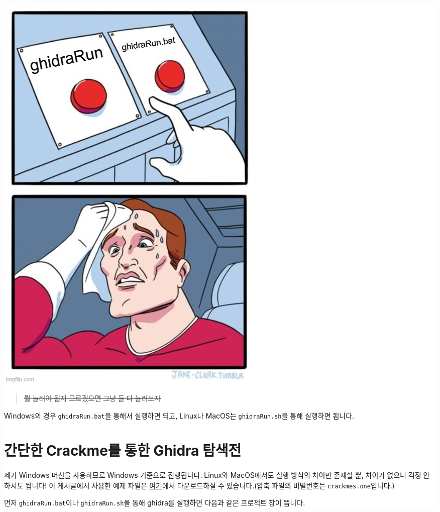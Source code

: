 ![](ghidra_part1/Untitled%203.png)

> ~~뭘 눌러야 될지 모르겠으면 그냥 둘 다 눌러보자~~

Windows의 경우 `ghidraRun.bat`을 통해서 실행하면 되고, Linux나 MacOS는 `ghidraRun.sh`을 통해 실행하면 됩니다.

# 간단한 Crackme를 통한 Ghidra 탐색전

제가 Windows 머신을 사용하므로 Windows 기준으로 진행됩니다. Linux와 MacOS에서도 실행 방식의 차이만 존재할 뿐, 차이가 없으니 걱정 안 하셔도 됩니다! 이 게시글에서 사용한 예제 파일은 [여기](https://crackmes.one/crackme/6004daf233c5d42c3d016717)에서 다운로드하실 수 있습니다.(압축 파일의 비밀번호는 `crackmes.one`입니다.)

먼저 `ghidraRun.bat`이나 `ghidraRun.sh`을 통해 ghidra를 실행하면 다음과 같은 프로젝트 창이 뜹니다.
